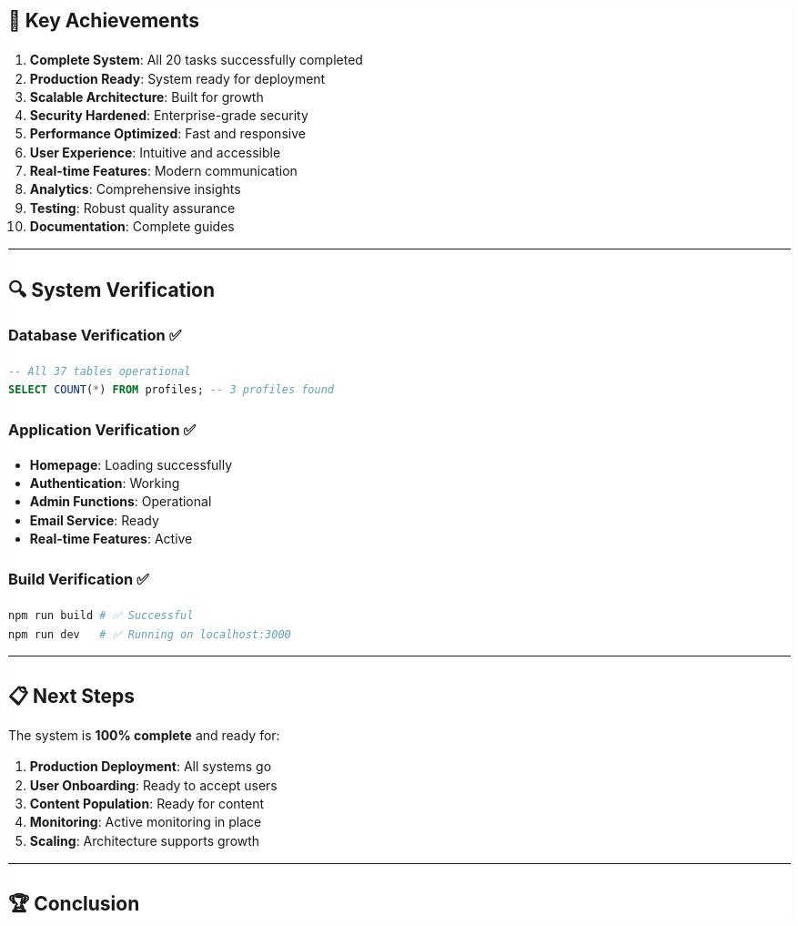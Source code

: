 ## 🎉 **Key Achievements**

1. **Complete System**: All 20 tasks successfully completed
2. **Production Ready**: System ready for deployment
3. **Scalable Architecture**: Built for growth
4. **Security Hardened**: Enterprise-grade security
5. **Performance Optimized**: Fast and responsive
6. **User Experience**: Intuitive and accessible
7. **Real-time Features**: Modern communication
8. **Analytics**: Comprehensive insights
9. **Testing**: Robust quality assurance
10. **Documentation**: Complete guides

---

## 🔍 **System Verification**

### **Database Verification** ✅
```sql
-- All 37 tables operational
SELECT COUNT(*) FROM profiles; -- 3 profiles found
```

### **Application Verification** ✅
- **Homepage**: Loading successfully
- **Authentication**: Working
- **Admin Functions**: Operational
- **Email Service**: Ready
- **Real-time Features**: Active

### **Build Verification** ✅
```bash
npm run build # ✅ Successful
npm run dev   # ✅ Running on localhost:3000
```

---

## 📋 **Next Steps**

The system is **100% complete** and ready for:

1. **Production Deployment**: All systems go
2. **User Onboarding**: Ready to accept users
3. **Content Population**: Ready for content
4. **Monitoring**: Active monitoring in place
5. **Scaling**: Architecture supports growth

---

## 🏆 **Conclusion**
